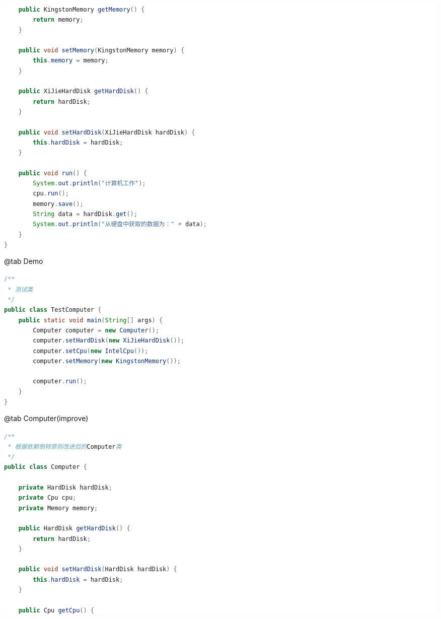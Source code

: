 ```java
    public KingstonMemory getMemory() {
        return memory;
    }

    public void setMemory(KingstonMemory memory) {
        this.memory = memory;
    }

    public XiJieHardDisk getHardDisk() {
        return hardDisk;
    }

    public void setHardDisk(XiJieHardDisk hardDisk) {
        this.hardDisk = hardDisk;
    }

    public void run() {
        System.out.println("计算机工作");
        cpu.run();
        memory.save();
        String data = hardDisk.get();
        System.out.println("从硬盘中获取的数据为：" + data);
    }
}
```

@tab Demo

```java
/**
 * 测试类
 */
public class TestComputer {
    public static void main(String[] args) {
        Computer computer = new Computer();
        computer.setHardDisk(new XiJieHardDisk());
        computer.setCpu(new IntelCpu());
        computer.setMemory(new KingstonMemory());

        computer.run();
    }
}
```

@tab Computer(improve)

```java
/**
 * 根据依赖倒转原则改进后的Computer类
 */
public class Computer {

    private HardDisk hardDisk;
    private Cpu cpu;
    private Memory memory;

    public HardDisk getHardDisk() {
        return hardDisk;
    }

    public void setHardDisk(HardDisk hardDisk) {
        this.hardDisk = hardDisk;
    }

    public Cpu getCpu() {
```